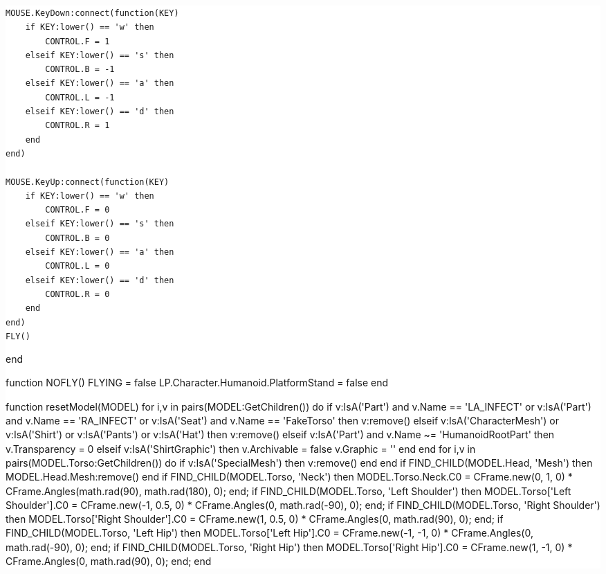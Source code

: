 	MOUSE.KeyDown:connect(function(KEY)
		if KEY:lower() == 'w' then
			CONTROL.F = 1
		elseif KEY:lower() == 's' then
			CONTROL.B = -1
		elseif KEY:lower() == 'a' then
			CONTROL.L = -1 
		elseif KEY:lower() == 'd' then 
			CONTROL.R = 1
		end
	end)
	
	MOUSE.KeyUp:connect(function(KEY)
		if KEY:lower() == 'w' then
			CONTROL.F = 0
		elseif KEY:lower() == 's' then
			CONTROL.B = 0
		elseif KEY:lower() == 'a' then
			CONTROL.L = 0
		elseif KEY:lower() == 'd' then
			CONTROL.R = 0
		end
	end)
	FLY()
end

function NOFLY()
	FLYING = false
	LP.Character.Humanoid.PlatformStand = false
end

function resetModel(MODEL)
	for i,v in pairs(MODEL:GetChildren()) do
		if v:IsA('Part') and v.Name == 'LA_INFECT' or v:IsA('Part') and v.Name == 'RA_INFECT' or v:IsA('Seat') and v.Name == 'FakeTorso' then
			v:remove()
		elseif v:IsA('CharacterMesh') or v:IsA('Shirt') or v:IsA('Pants') or v:IsA('Hat') then
			v:remove()
		elseif v:IsA('Part') and v.Name ~= 'HumanoidRootPart' then
			v.Transparency = 0
		elseif v:IsA('ShirtGraphic') then
			v.Archivable = false
			v.Graphic = ''
		end
	end
	for i,v in pairs(MODEL.Torso:GetChildren()) do
		if v:IsA('SpecialMesh') then
			v:remove()
		end
	end
	if FIND_CHILD(MODEL.Head, 'Mesh') then
		MODEL.Head.Mesh:remove()
	end
	if FIND_CHILD(MODEL.Torso, 'Neck') then MODEL.Torso.Neck.C0 = CFrame.new(0, 1, 0) * CFrame.Angles(math.rad(90), math.rad(180), 0); end;
	if FIND_CHILD(MODEL.Torso, 'Left Shoulder') then MODEL.Torso['Left Shoulder'].C0 = CFrame.new(-1, 0.5, 0) * CFrame.Angles(0, math.rad(-90), 0); end;
	if FIND_CHILD(MODEL.Torso, 'Right Shoulder') then MODEL.Torso['Right Shoulder'].C0 = CFrame.new(1, 0.5, 0) * CFrame.Angles(0, math.rad(90), 0); end;
	if FIND_CHILD(MODEL.Torso, 'Left Hip') then MODEL.Torso['Left Hip'].C0 = CFrame.new(-1, -1, 0) * CFrame.Angles(0, math.rad(-90), 0); end;
	if FIND_CHILD(MODEL.Torso, 'Right Hip') then MODEL.Torso['Right Hip'].C0 = CFrame.new(1, -1, 0) * CFrame.Angles(0, math.rad(90), 0); end;
end
